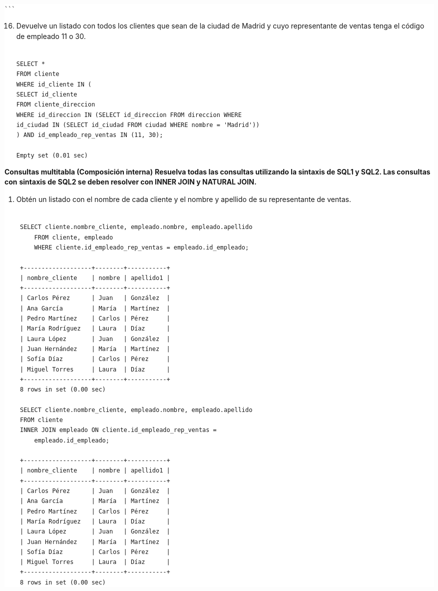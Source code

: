     ```

    

16. Devuelve un listado con todos los clientes que sean de la ciudad de Madrid y cuyo representante de ventas tenga el código de empleado 11 o 30.

    ```mysql

    SELECT *
    FROM cliente
    WHERE id_cliente IN (
    SELECT id_cliente
    FROM cliente_direccion
    WHERE id_direccion IN (SELECT id_direccion FROM direccion WHERE 
    id_ciudad IN (SELECT id_ciudad FROM ciudad WHERE nombre = 'Madrid'))
    ) AND id_empleado_rep_ventas IN (11, 30);

    Empty set (0.01 sec)
    ```

    

**Consultas multitabla (Composición interna)**
**Resuelva todas las consultas utilizando la sintaxis de SQL1 y SQL2. Las consultas con**
**sintaxis de SQL2 se deben resolver con INNER JOIN y NATURAL JOIN.**

1. Obtén un listado con el nombre de cada cliente y el nombre y apellido de su representante de ventas.
   
   ```mysql

  	SELECT cliente.nombre_cliente, empleado.nombre, empleado.apellido
        FROM cliente, empleado
        WHERE cliente.id_empleado_rep_ventas = empleado.id_empleado;

	+-------------------+--------+-----------+
	| nombre_cliente    | nombre | apellido1 |
	+-------------------+--------+-----------+
	| Carlos Pérez      | Juan   | González  |
	| Ana García        | María  | Martínez  |
	| Pedro Martínez    | Carlos | Pérez     |
	| María Rodríguez   | Laura  | Díaz      |
	| Laura López       | Juan   | González  |
	| Juan Hernández    | María  | Martínez  |
	| Sofía Díaz        | Carlos | Pérez     |
	| Miguel Torres     | Laura  | Díaz      |
	+-------------------+--------+-----------+
	8 rows in set (0.00 sec)

   	SELECT cliente.nombre_cliente, empleado.nombre, empleado.apellido
	FROM cliente
	INNER JOIN empleado ON cliente.id_empleado_rep_ventas = 
        empleado.id_empleado;

 	+-------------------+--------+-----------+
	| nombre_cliente    | nombre | apellido1 |
	+-------------------+--------+-----------+
	| Carlos Pérez      | Juan   | González  |
	| Ana García        | María  | Martínez  |
	| Pedro Martínez    | Carlos | Pérez     |
	| María Rodríguez   | Laura  | Díaz      |
	| Laura López       | Juan   | González  |
	| Juan Hernández    | María  | Martínez  |
	| Sofía Díaz        | Carlos | Pérez     |
	| Miguel Torres     | Laura  | Díaz      |
	+-------------------+--------+-----------+
	8 rows in set (0.00 sec)

   ```